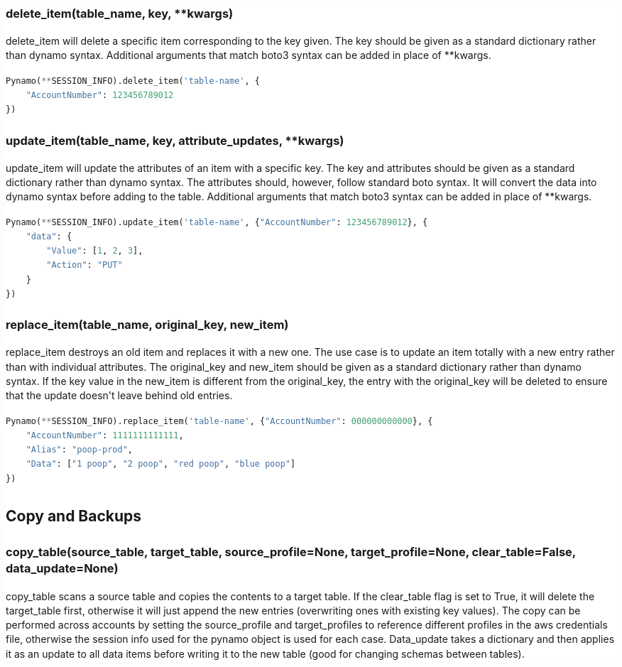 ### delete_item(table_name, key, **kwargs)

delete_item will delete a specific item corresponding to the key given.  The key should be given as a standard dictionary rather than dynamo syntax.  Additional arguments that match boto3 syntax can be added in place of **kwargs.

```python
Pynamo(**SESSION_INFO).delete_item('table-name', {
    "AccountNumber": 123456789012
})
```

### update_item(table_name, key, attribute_updates, **kwargs)

update_item will update the attributes of an item with a specific key.  The key and attributes should be given as a standard dictionary rather than dynamo syntax.  The attributes should, however, follow standard boto syntax.  It will convert the data into dynamo syntax before adding to the table.  Additional arguments that match boto3 syntax can be added in place of **kwargs.

```python
Pynamo(**SESSION_INFO).update_item('table-name', {"AccountNumber": 123456789012}, {
    "data": {
        "Value": [1, 2, 3],
        "Action": "PUT"
    }
})
```

### replace_item(table_name, original_key, new_item)

replace_item destroys an old item and replaces it with a new one.  The use case is to update an item totally with a new entry rather than with individual attributes.  The original_key and new_item should be given as a standard dictionary rather than dynamo syntax.  If the key value in the new_item is different from the original_key, the entry with the original_key will be deleted to ensure that the update doesn't leave behind old entries.

```python
Pynamo(**SESSION_INFO).replace_item('table-name', {"AccountNumber": 000000000000}, {
    "AccountNumber": 1111111111111,
    "Alias": "poop-prod",
    "Data": ["1 poop", "2 poop", "red poop", "blue poop"]
})
```

## Copy and Backups

### copy_table(source_table, target_table, source_profile=None, target_profile=None, clear_table=False, data_update=None)

copy_table scans a source table and copies the contents to a target table.  If the clear_table flag is set to True, it will delete the target_table first, otherwise it will just append the new entries (overwriting ones with existing key values).  The copy can be performed across accounts by setting the source_profile and target_profiles to reference different profiles in the aws credentials file, otherwise the session info used for the pynamo object is used for each case.  Data_update takes a dictionary and then applies it as an update to all data items before writing it to the new table (good for changing schemas between tables).
